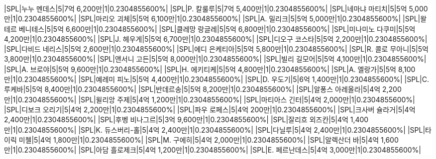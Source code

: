 |SPL|누누 멘데스|5|7억 6,200만|1|0.2304855600%|
|SPL|P. 칼룰루|5|7억 5,400만|1|0.2304855600%|
|SPL|네마냐 마티치|5|5억 5,000만|1|0.2304855600%|
|SPL|마리오 괴체|5|5억 6,100만|1|0.2304855600%|
|SPL|A. 밀리크|5|5억 5,000만|1|0.2304855600%|
|SPL|왈테르 베니테스|5|5억 6,600만|1|0.2304855600%|
|SPL|클레망 랑글레|5|5억 6,800만|1|0.2304855600%|
|SPL|미나미노 다쿠미|5|5억 4,200만|1|0.2304855600%|
|SPL|J. 헤우게|5|5억 6,700만|1|0.2304855600%|
|SPL|디오구 코스타|5|5억 2,200만|1|0.2304855600%|
|SPL|다비드 네리스|5|5억 2,600만|1|0.2304855600%|
|SPL|에디 은케티아|5|5억 5,800만|1|0.2304855600%|
|SPL|R. 콜로 무아니|5|5억 3,800만|1|0.2304855600%|
|SPL|앤서니 고든|5|5억 8,000만|1|0.2304855600%|
|SPL|빌리 길모어|5|5억 4,100만|1|0.2304855600%|
|SPL|A. 브로야|5|5억 9,600만|1|0.2304855600%|
|SPL|H. 에키티케|5|5억 4,800만|1|0.2304855600%|
|SPL|A. 엘랑가|5|5억 8,100만|1|0.2304855600%|
|SPL|예레미 피노|5|5억 4,400만|1|0.2304855600%|
|SPL|D. 우도기|5|6억 1,400만|1|0.2304855600%|
|SPL|C. 루케바|5|5억 8,400만|1|0.2304855600%|
|SPL|반데르송|5|5억 8,200만|1|0.2304855600%|
|SPL|알퐁스 아레올라|5|4억 2,200만|1|0.2304855600%|
|SPL|윌리앙 주제|5|4억 1,200만|1|0.2304855600%|
|SPL|마티아스 긴터|5|4억 2,000만|1|0.2304855600%|
|SPL|디보크 오리기|5|4억 2,200만|1|0.2304855600%|
|SPL|파우 로페스|5|4억 200만|1|0.2304855600%|
|SPL|크사버 슐라거|5|4억 2,400만|1|0.2304855600%|
|SPL|후벵 비나그르|5|3억 9,600만|1|0.2304855600%|
|SPL|잘리흐 외즈칸|5|4억 1,400만|1|0.2304855600%|
|SPL|K. 듀스버리-홀|5|4억 2,400만|1|0.2304855600%|
|SPL|다닐루|5|4억 2,400만|1|0.2304855600%|
|SPL|타이릭 미첼|5|4억 1,800만|1|0.2304855600%|
|SPL|M. 구에히|5|4억 2,000만|1|0.2304855600%|
|SPL|알렉산더 바|5|4억 1,600만|1|0.2304855600%|
|SPL|아담 흘로제크|5|4억 1,200만|1|0.2304855600%|
|SPL|E. 페르난데스|5|4억 3,000만|1|0.2304855600%|